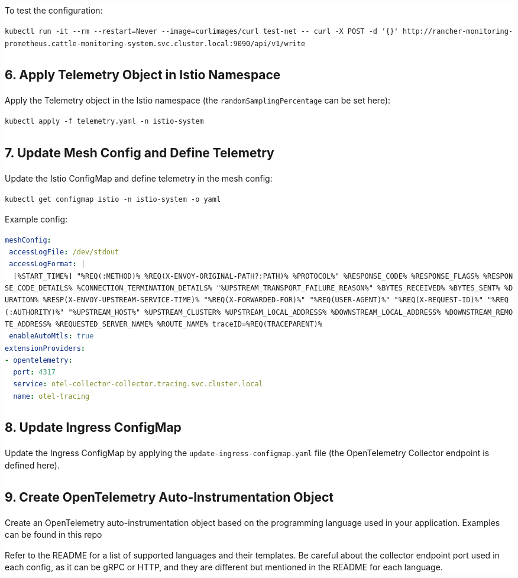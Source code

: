 To test the configuration:
```
kubectl run -it --rm --restart=Never --image=curlimages/curl test-net -- curl -X POST -d '{}' http://rancher-monitoring-prometheus.cattle-monitoring-system.svc.cluster.local:9090/api/v1/write
```

## 6. Apply Telemetry Object in Istio Namespace

Apply the Telemetry object in the Istio namespace (the `randomSamplingPercentage` can be set here):
```
kubectl apply -f telemetry.yaml -n istio-system
```

## 7. Update Mesh Config and Define Telemetry

Update the Istio ConfigMap and define telemetry in the mesh config:
```
kubectl get configmap istio -n istio-system -o yaml
```

Example config:
```yaml
meshConfig:
 accessLogFile: /dev/stdout
 accessLogFormat: |
  [%START_TIME%] "%REQ(:METHOD)% %REQ(X-ENVOY-ORIGINAL-PATH?:PATH)% %PROTOCOL%" %RESPONSE_CODE% %RESPONSE_FLAGS% %RESPONSE_CODE_DETAILS% %CONNECTION_TERMINATION_DETAILS% "%UPSTREAM_TRANSPORT_FAILURE_REASON%" %BYTES_RECEIVED% %BYTES_SENT% %DURATION% %RESP(X-ENVOY-UPSTREAM-SERVICE-TIME)% "%REQ(X-FORWARDED-FOR)%" "%REQ(USER-AGENT)%" "%REQ(X-REQUEST-ID)%" "%REQ(:AUTHORITY)%" "%UPSTREAM_HOST%" %UPSTREAM_CLUSTER% %UPSTREAM_LOCAL_ADDRESS% %DOWNSTREAM_LOCAL_ADDRESS% %DOWNSTREAM_REMOTE_ADDRESS% %REQUESTED_SERVER_NAME% %ROUTE_NAME% traceID=%REQ(TRACEPARENT)%
 enableAutoMtls: true
extensionProviders:
- opentelemetry:
  port: 4317
  service: otel-collector-collector.tracing.svc.cluster.local
  name: otel-tracing
```

## 8. Update Ingress ConfigMap

Update the Ingress ConfigMap by applying the `update-ingress-configmap.yaml` file (the OpenTelemetry Collector endpoint is defined here).

## 9. Create OpenTelemetry Auto-Instrumentation Object

Create an OpenTelemetry auto-instrumentation object based on the programming language used in your application. Examples can be found in this repo

Refer to the README for a list of supported languages and their templates. Be careful about the collector endpoint port used in each config, as it can be gRPC or HTTP, and they are different but mentioned in the README for each language.
